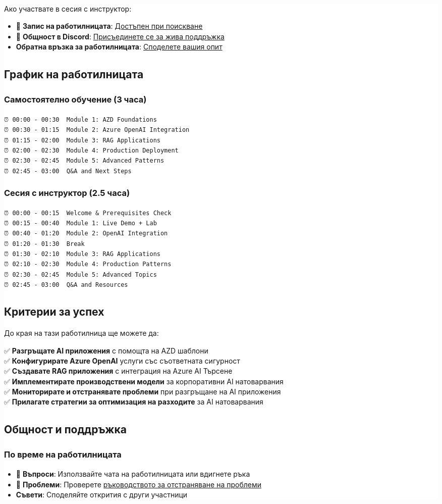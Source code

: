 Ако участвате в сесия с инструктор:

- 🎥 **Запис на работилницата**: [Достъпен при поискване](https://aka.ms/azd-ai-workshop)
- 💬 **Общност в Discord**: [Присъединете се за жива поддръжка](https://aka.ms/foundry/discord)
- **Обратна връзка за работилницата**: [Споделете вашия опит](https://aka.ms/azd-workshop-feedback)

## График на работилницата

### Самостоятелно обучение (3 часа)

```
⏰ 00:00 - 00:30  Module 1: AZD Foundations
⏰ 00:30 - 01:15  Module 2: Azure OpenAI Integration
⏰ 01:15 - 02:00  Module 3: RAG Applications
⏰ 02:00 - 02:30  Module 4: Production Deployment
⏰ 02:30 - 02:45  Module 5: Advanced Patterns
⏰ 02:45 - 03:00  Q&A and Next Steps
```

### Сесия с инструктор (2.5 часа)

```
⏰ 00:00 - 00:15  Welcome & Prerequisites Check
⏰ 00:15 - 00:40  Module 1: Live Demo + Lab
⏰ 00:40 - 01:20  Module 2: OpenAI Integration
⏰ 01:20 - 01:30  Break
⏰ 01:30 - 02:10  Module 3: RAG Applications
⏰ 02:10 - 02:30  Module 4: Production Patterns
⏰ 02:30 - 02:45  Module 5: Advanced Topics
⏰ 02:45 - 03:00  Q&A and Resources
```

## Критерии за успех

До края на тази работилница ще можете да:

✅ **Разгръщате AI приложения** с помощта на AZD шаблони  
✅ **Конфигурирате Azure OpenAI** услуги със съответната сигурност  
✅ **Създавате RAG приложения** с интеграция на Azure AI Търсене  
✅ **Имплементирате производствени модели** за корпоративни AI натоварвания  
✅ **Мониторирате и отстранявате проблеми** при разгръщане на AI приложения  
✅ **Прилагате стратегии за оптимизация на разходите** за AI натоварвания  

## Общност и поддръжка

### По време на работилницата

- 🙋 **Въпроси**: Използвайте чата на работилницата или вдигнете ръка
- 🐛 **Проблеми**: Проверете [ръководството за отстраняване на проблеми](../docs/troubleshooting/ai-troubleshooting.md)
- **Съвети**: Споделяйте открития с други участници
